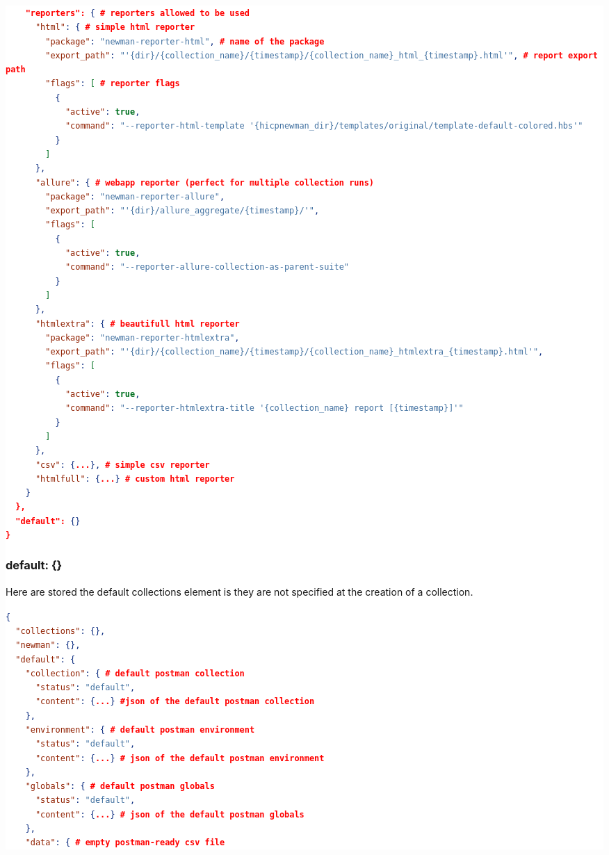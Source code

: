 ```json
    "reporters": { # reporters allowed to be used
      "html": { # simple html reporter
        "package": "newman-reporter-html", # name of the package
        "export_path": "'{dir}/{collection_name}/{timestamp}/{collection_name}_html_{timestamp}.html'", # report export path
        "flags": [ # reporter flags
          {
            "active": true,
            "command": "--reporter-html-template '{hicpnewman_dir}/templates/original/template-default-colored.hbs'"
          }
        ]
      },
      "allure": { # webapp reporter (perfect for multiple collection runs)
        "package": "newman-reporter-allure",
        "export_path": "'{dir}/allure_aggregate/{timestamp}/'",
        "flags": [
          {
            "active": true,
            "command": "--reporter-allure-collection-as-parent-suite"
          }
        ]
      },
      "htmlextra": { # beautifull html reporter
        "package": "newman-reporter-htmlextra",
        "export_path": "'{dir}/{collection_name}/{timestamp}/{collection_name}_htmlextra_{timestamp}.html'",
        "flags": [
          {
            "active": true,
            "command": "--reporter-htmlextra-title '{collection_name} report [{timestamp}]'"
          }
        ]
      },
      "csv": {...}, # simple csv reporter
      "htmlfull": {...} # custom html reporter
    }
  },
  "default": {}
}
```

### default: {}
Here are stored the default collections element is they are not specified at the creation of a collection.
```json
{
  "collections": {},
  "newman": {},
  "default": {
    "collection": { # default postman collection
      "status": "default",
      "content": {...} #json of the default postman collection
    },
    "environment": { # default postman environment
      "status": "default",
      "content": {...} # json of the default postman environment
    },
    "globals": { # default postman globals
      "status": "default",
      "content": {...} # json of the default postman globals
    },
    "data": { # empty postman-ready csv file
```